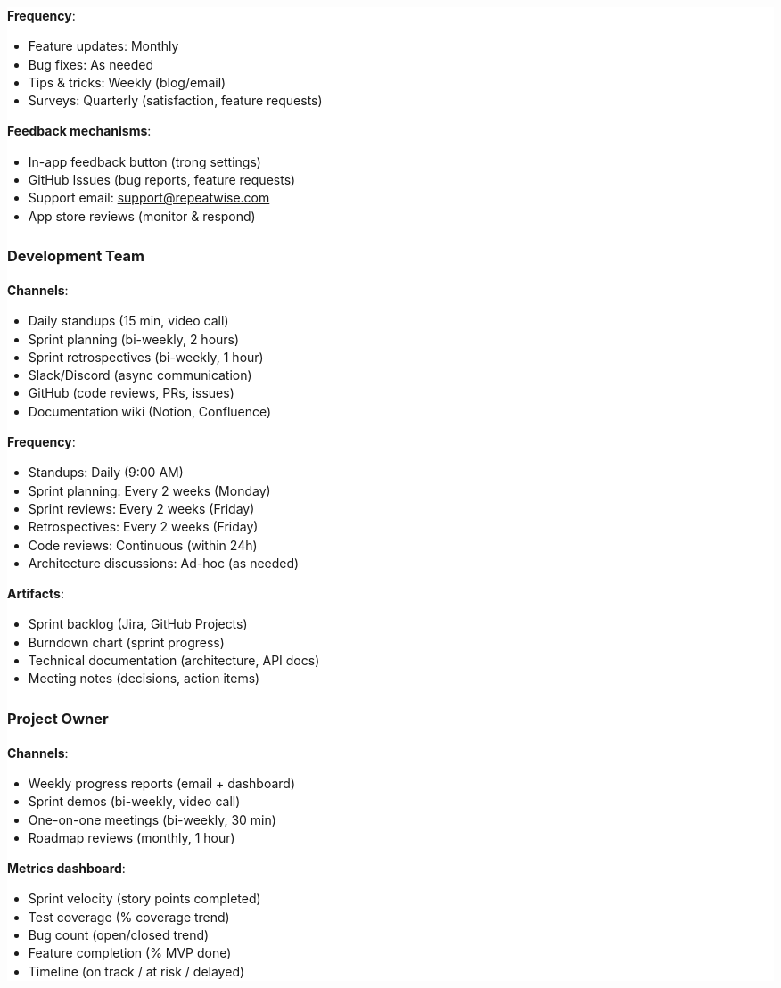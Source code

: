 **Frequency**:

- Feature updates: Monthly
- Bug fixes: As needed
- Tips & tricks: Weekly (blog/email)
- Surveys: Quarterly (satisfaction, feature requests)

**Feedback mechanisms**:

- In-app feedback button (trong settings)
- GitHub Issues (bug reports, feature requests)
- Support email: <support@repeatwise.com>
- App store reviews (monitor & respond)

### Development Team

**Channels**:

- Daily standups (15 min, video call)
- Sprint planning (bi-weekly, 2 hours)
- Sprint retrospectives (bi-weekly, 1 hour)
- Slack/Discord (async communication)
- GitHub (code reviews, PRs, issues)
- Documentation wiki (Notion, Confluence)

**Frequency**:

- Standups: Daily (9:00 AM)
- Sprint planning: Every 2 weeks (Monday)
- Sprint reviews: Every 2 weeks (Friday)
- Retrospectives: Every 2 weeks (Friday)
- Code reviews: Continuous (within 24h)
- Architecture discussions: Ad-hoc (as needed)

**Artifacts**:

- Sprint backlog (Jira, GitHub Projects)
- Burndown chart (sprint progress)
- Technical documentation (architecture, API docs)
- Meeting notes (decisions, action items)

### Project Owner

**Channels**:

- Weekly progress reports (email + dashboard)
- Sprint demos (bi-weekly, video call)
- One-on-one meetings (bi-weekly, 30 min)
- Roadmap reviews (monthly, 1 hour)

**Metrics dashboard**:

- Sprint velocity (story points completed)
- Test coverage (% coverage trend)
- Bug count (open/closed trend)
- Feature completion (% MVP done)
- Timeline (on track / at risk / delayed)
